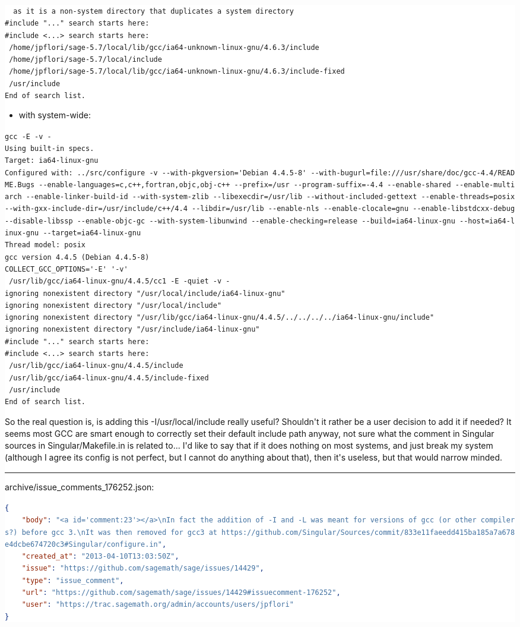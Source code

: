 ```
  as it is a non-system directory that duplicates a system directory
#include "..." search starts here:
#include <...> search starts here:
 /home/jpflori/sage-5.7/local/lib/gcc/ia64-unknown-linux-gnu/4.6.3/include
 /home/jpflori/sage-5.7/local/include
 /home/jpflori/sage-5.7/local/lib/gcc/ia64-unknown-linux-gnu/4.6.3/include-fixed
 /usr/include
End of search list.
```
* with system-wide:

```
gcc -E -v -
Using built-in specs.
Target: ia64-linux-gnu
Configured with: ../src/configure -v --with-pkgversion='Debian 4.4.5-8' --with-bugurl=file:///usr/share/doc/gcc-4.4/README.Bugs --enable-languages=c,c++,fortran,objc,obj-c++ --prefix=/usr --program-suffix=-4.4 --enable-shared --enable-multiarch --enable-linker-build-id --with-system-zlib --libexecdir=/usr/lib --without-included-gettext --enable-threads=posix --with-gxx-include-dir=/usr/include/c++/4.4 --libdir=/usr/lib --enable-nls --enable-clocale=gnu --enable-libstdcxx-debug --disable-libssp --enable-objc-gc --with-system-libunwind --enable-checking=release --build=ia64-linux-gnu --host=ia64-linux-gnu --target=ia64-linux-gnu
Thread model: posix
gcc version 4.4.5 (Debian 4.4.5-8) 
COLLECT_GCC_OPTIONS='-E' '-v'
 /usr/lib/gcc/ia64-linux-gnu/4.4.5/cc1 -E -quiet -v -
ignoring nonexistent directory "/usr/local/include/ia64-linux-gnu"
ignoring nonexistent directory "/usr/local/include"
ignoring nonexistent directory "/usr/lib/gcc/ia64-linux-gnu/4.4.5/../../../../ia64-linux-gnu/include"
ignoring nonexistent directory "/usr/include/ia64-linux-gnu"
#include "..." search starts here:
#include <...> search starts here:
 /usr/lib/gcc/ia64-linux-gnu/4.4.5/include
 /usr/lib/gcc/ia64-linux-gnu/4.4.5/include-fixed
 /usr/include
End of search list.
```

So the real question is, is adding this -I/usr/local/include really useful?
Shouldn't it rather be a user decision to add it if needed?
It seems most GCC are smart enough to correctly set their default include path anyway, not sure what the comment in Singular sources in Singular/Makefile.in is related to...
I'd like to say that if it does nothing on most systems, and just break my system (although I agree its config is not perfect, but I cannot do anything about that), then it's useless, but that would narrow minded.



---

archive/issue_comments_176252.json:
```json
{
    "body": "<a id='comment:23'></a>\nIn fact the addition of -I and -L was meant for versions of gcc (or other compilers?) before gcc 3.\nIt was then removed for gcc3 at https://github.com/Singular/Sources/commit/833e11faeedd415ba185a7a678e4dcbe674720c3#Singular/configure.in",
    "created_at": "2013-04-10T13:03:50Z",
    "issue": "https://github.com/sagemath/sage/issues/14429",
    "type": "issue_comment",
    "url": "https://github.com/sagemath/sage/issues/14429#issuecomment-176252",
    "user": "https://trac.sagemath.org/admin/accounts/users/jpflori"
}
```
